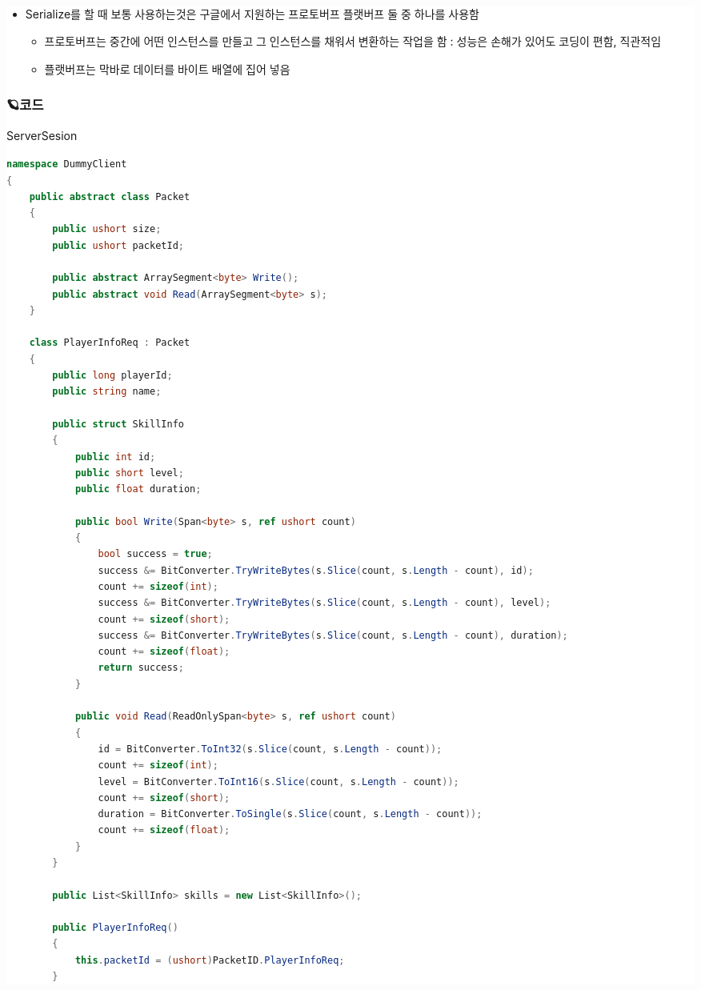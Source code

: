   
  * Serialize를 할 때 보통 사용하는것은 구글에서 지원하는 프로토버프 플랫버프 둘 중 하나를 사용함

    * 프로토버프는 중간에 어떤 인스턴스를 만들고 그 인스턴스를 채워서 변환하는 작업을 함 : 성능은 손해가 있어도 코딩이 편함, 직관적임
  
    * 플랫버프는 막바로 데이터를 바이트 배열에 집어 넣음
  
  
  
  
### 🪐코드
                             
  
ServerSesion
                             
```cs
namespace DummyClient
{
    public abstract class Packet
    {
        public ushort size;
        public ushort packetId;

        public abstract ArraySegment<byte> Write();
        public abstract void Read(ArraySegment<byte> s);
    }

    class PlayerInfoReq : Packet
    {
        public long playerId;
        public string name;

        public struct SkillInfo
        {
            public int id;
            public short level;
            public float duration;

            public bool Write(Span<byte> s, ref ushort count)
            {
                bool success = true;
                success &= BitConverter.TryWriteBytes(s.Slice(count, s.Length - count), id);
                count += sizeof(int);
                success &= BitConverter.TryWriteBytes(s.Slice(count, s.Length - count), level);
                count += sizeof(short);
                success &= BitConverter.TryWriteBytes(s.Slice(count, s.Length - count), duration);
                count += sizeof(float);
                return success;
            }

            public void Read(ReadOnlySpan<byte> s, ref ushort count)
            {
                id = BitConverter.ToInt32(s.Slice(count, s.Length - count));
                count += sizeof(int);
                level = BitConverter.ToInt16(s.Slice(count, s.Length - count));
                count += sizeof(short);
                duration = BitConverter.ToSingle(s.Slice(count, s.Length - count));
                count += sizeof(float);
            }
        }

        public List<SkillInfo> skills = new List<SkillInfo>();

        public PlayerInfoReq()
        {
            this.packetId = (ushort)PacketID.PlayerInfoReq;
        }

```